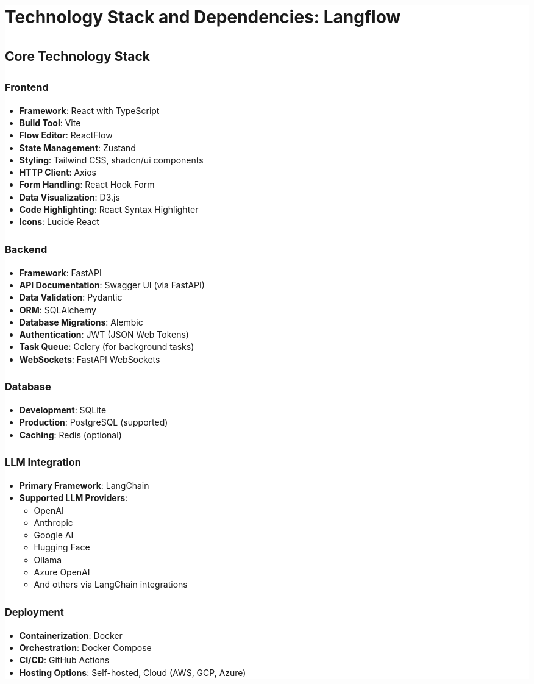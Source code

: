 # Technology Stack and Dependencies: Langflow

## Core Technology Stack

### Frontend
- **Framework**: React with TypeScript
- **Build Tool**: Vite
- **Flow Editor**: ReactFlow
- **State Management**: Zustand
- **Styling**: Tailwind CSS, shadcn/ui components
- **HTTP Client**: Axios
- **Form Handling**: React Hook Form
- **Data Visualization**: D3.js
- **Code Highlighting**: React Syntax Highlighter
- **Icons**: Lucide React

### Backend
- **Framework**: FastAPI
- **API Documentation**: Swagger UI (via FastAPI)
- **Data Validation**: Pydantic
- **ORM**: SQLAlchemy
- **Database Migrations**: Alembic
- **Authentication**: JWT (JSON Web Tokens)
- **Task Queue**: Celery (for background tasks)
- **WebSockets**: FastAPI WebSockets

### Database
- **Development**: SQLite
- **Production**: PostgreSQL (supported)
- **Caching**: Redis (optional)

### LLM Integration
- **Primary Framework**: LangChain
- **Supported LLM Providers**:
  - OpenAI
  - Anthropic
  - Google AI
  - Hugging Face
  - Ollama
  - Azure OpenAI
  - And others via LangChain integrations

### Deployment
- **Containerization**: Docker
- **Orchestration**: Docker Compose
- **CI/CD**: GitHub Actions
- **Hosting Options**: Self-hosted, Cloud (AWS, GCP, Azure)
